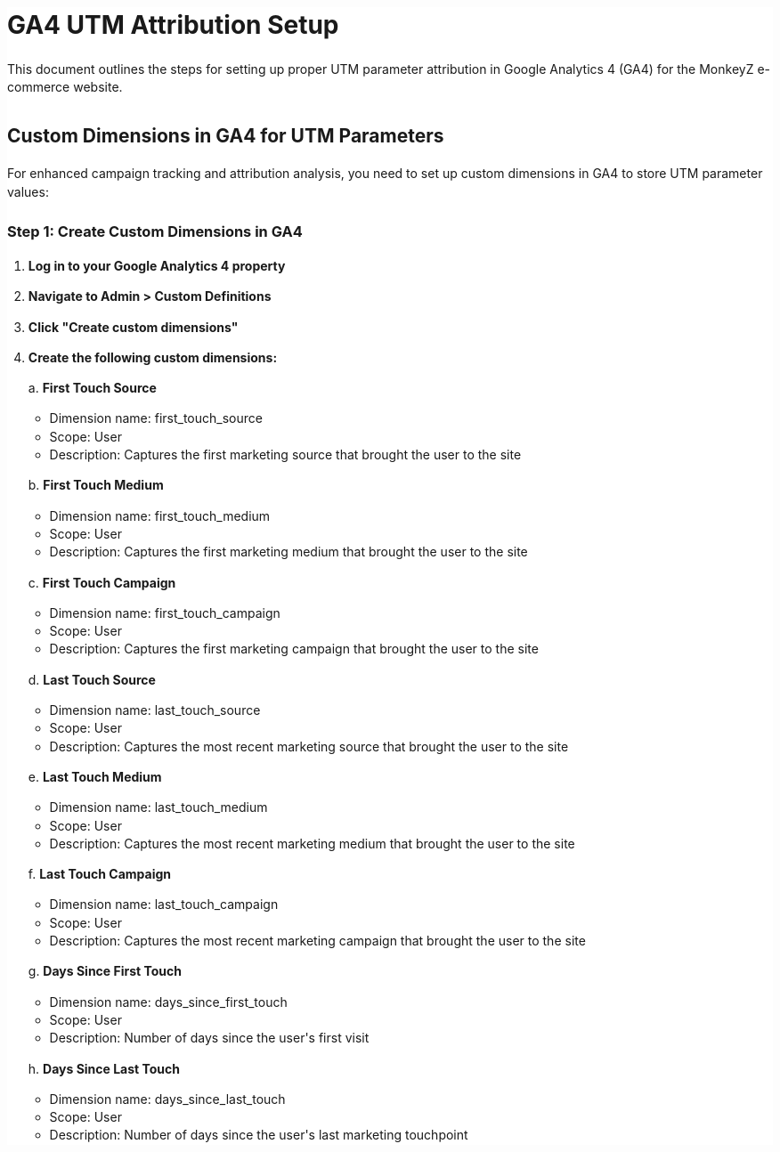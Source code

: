 # GA4 UTM Attribution Setup

This document outlines the steps for setting up proper UTM parameter attribution in Google Analytics 4 (GA4) for the MonkeyZ e-commerce website.

## Custom Dimensions in GA4 for UTM Parameters

For enhanced campaign tracking and attribution analysis, you need to set up custom dimensions in GA4 to store UTM parameter values:

### Step 1: Create Custom Dimensions in GA4

1. **Log in to your Google Analytics 4 property**
2. **Navigate to Admin > Custom Definitions**
3. **Click "Create custom dimensions"**
4. **Create the following custom dimensions:**

   a. **First Touch Source**
      - Dimension name: first_touch_source
      - Scope: User
      - Description: Captures the first marketing source that brought the user to the site

   b. **First Touch Medium**
      - Dimension name: first_touch_medium  
      - Scope: User
      - Description: Captures the first marketing medium that brought the user to the site

   c. **First Touch Campaign**
      - Dimension name: first_touch_campaign
      - Scope: User
      - Description: Captures the first marketing campaign that brought the user to the site

   d. **Last Touch Source**
      - Dimension name: last_touch_source
      - Scope: User
      - Description: Captures the most recent marketing source that brought the user to the site

   e. **Last Touch Medium**
      - Dimension name: last_touch_medium
      - Scope: User
      - Description: Captures the most recent marketing medium that brought the user to the site

   f. **Last Touch Campaign**
      - Dimension name: last_touch_campaign
      - Scope: User
      - Description: Captures the most recent marketing campaign that brought the user to the site

   g. **Days Since First Touch**
      - Dimension name: days_since_first_touch
      - Scope: User
      - Description: Number of days since the user's first visit

   h. **Days Since Last Touch**
      - Dimension name: days_since_last_touch
      - Scope: User
      - Description: Number of days since the user's last marketing touchpoint
